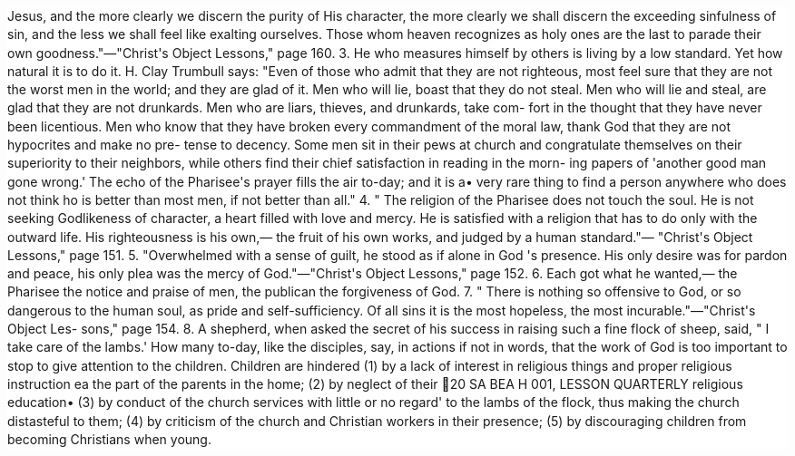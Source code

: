 Jesus, and the more clearly we discern the purity of His character,
the more clearly we shall discern the exceeding sinfulness of sin,
and the less we shall feel like exalting ourselves. Those whom
heaven recognizes as holy ones are the last to parade their own
goodness."—"Christ's Object Lessons," page 160.
    3. He who measures himself by others is living by a low
standard. Yet how natural it is to do it. H. Clay Trumbull
says: "Even of those who admit that they are not righteous,
most feel sure that they are not the worst men in the world; and
they are glad of it. Men who will lie, boast that they do not
steal. Men who will lie and steal, are glad that they are not
drunkards. Men who are liars, thieves, and drunkards, take com-
fort in the thought that they have never been licentious. Men who
know that they have broken every commandment of the moral
law, thank God that they are not hypocrites and make no pre-
tense to decency. Some men sit in their pews at church and
congratulate themselves on their superiority to their neighbors,
while others find their chief satisfaction in reading in the morn-
ing papers of 'another good man gone wrong.' The echo of
the Pharisee's prayer fills the air to-day; and it is a• very rare
thing to find a person anywhere who does not think ho is better
than most men, if not better than all."
    4. " The religion of the Pharisee does not touch the soul.
He is not seeking Godlikeness of character, a heart filled with
love and mercy. He is satisfied with a religion that has to
do only with the outward life. His righteousness is his own,—
the fruit of his own works, and judged by a human standard."—
"Christ's Object Lessons," page 151.
    5. "Overwhelmed with a sense of guilt, he stood as if alone
in God 's presence. His only desire was for pardon and peace,
his only plea was the mercy of God."—"Christ's Object Lessons,"
page 152.
    6. Each got what he wanted,— the Pharisee the notice and
praise of men, the publican the forgiveness of God.
    7. " There is nothing so offensive to God, or so dangerous to
the human soul, as pride and self-sufficiency. Of all sins it is
the most hopeless, the most incurable."—"Christ's Object Les-
sons," page 154.
    8. A shepherd, when asked the secret of his success in raising
such a fine flock of sheep, said, " I take care of the lambs.'
How many to-day, like the disciples, say, in actions if not in
words, that the work of God is too important to stop to give
attention to the children. Children are hindered (1) by a lack
of interest in religious things and proper religious instruction
ea the part of the parents in the home; (2) by neglect of their
20          SA BEA H      001, LESSON QUARTERLY
religious education• (3) by conduct of the church services with
little or no regard' to the lambs of the flock, thus making the
church distasteful to them; (4) by criticism of the church and
Christian workers in their presence; (5) by discouraging children
from becoming Christians when young.
